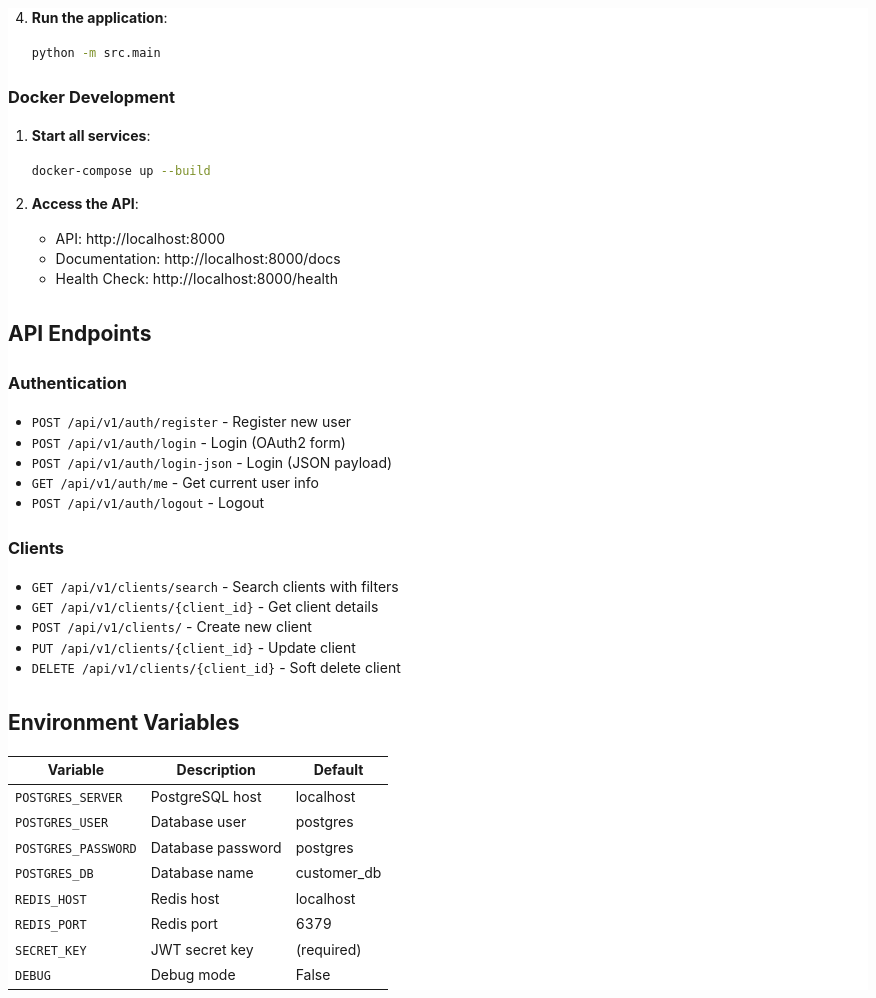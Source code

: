 4. **Run the application**:
   ```bash
   python -m src.main
   ```

### Docker Development

1. **Start all services**:
   ```bash
   docker-compose up --build
   ```

2. **Access the API**:
   - API: http://localhost:8000
   - Documentation: http://localhost:8000/docs
   - Health Check: http://localhost:8000/health

## API Endpoints

### Authentication
- `POST /api/v1/auth/register` - Register new user
- `POST /api/v1/auth/login` - Login (OAuth2 form)
- `POST /api/v1/auth/login-json` - Login (JSON payload)
- `GET /api/v1/auth/me` - Get current user info
- `POST /api/v1/auth/logout` - Logout

### Clients
- `GET /api/v1/clients/search` - Search clients with filters
- `GET /api/v1/clients/{client_id}` - Get client details
- `POST /api/v1/clients/` - Create new client
- `PUT /api/v1/clients/{client_id}` - Update client
- `DELETE /api/v1/clients/{client_id}` - Soft delete client

## Environment Variables

| Variable | Description | Default |
|----------|-------------|---------|
| `POSTGRES_SERVER` | PostgreSQL host | localhost |
| `POSTGRES_USER` | Database user | postgres |
| `POSTGRES_PASSWORD` | Database password | postgres |
| `POSTGRES_DB` | Database name | customer_db |
| `REDIS_HOST` | Redis host | localhost |
| `REDIS_PORT` | Redis port | 6379 |
| `SECRET_KEY` | JWT secret key | (required) |
| `DEBUG` | Debug mode | False |
